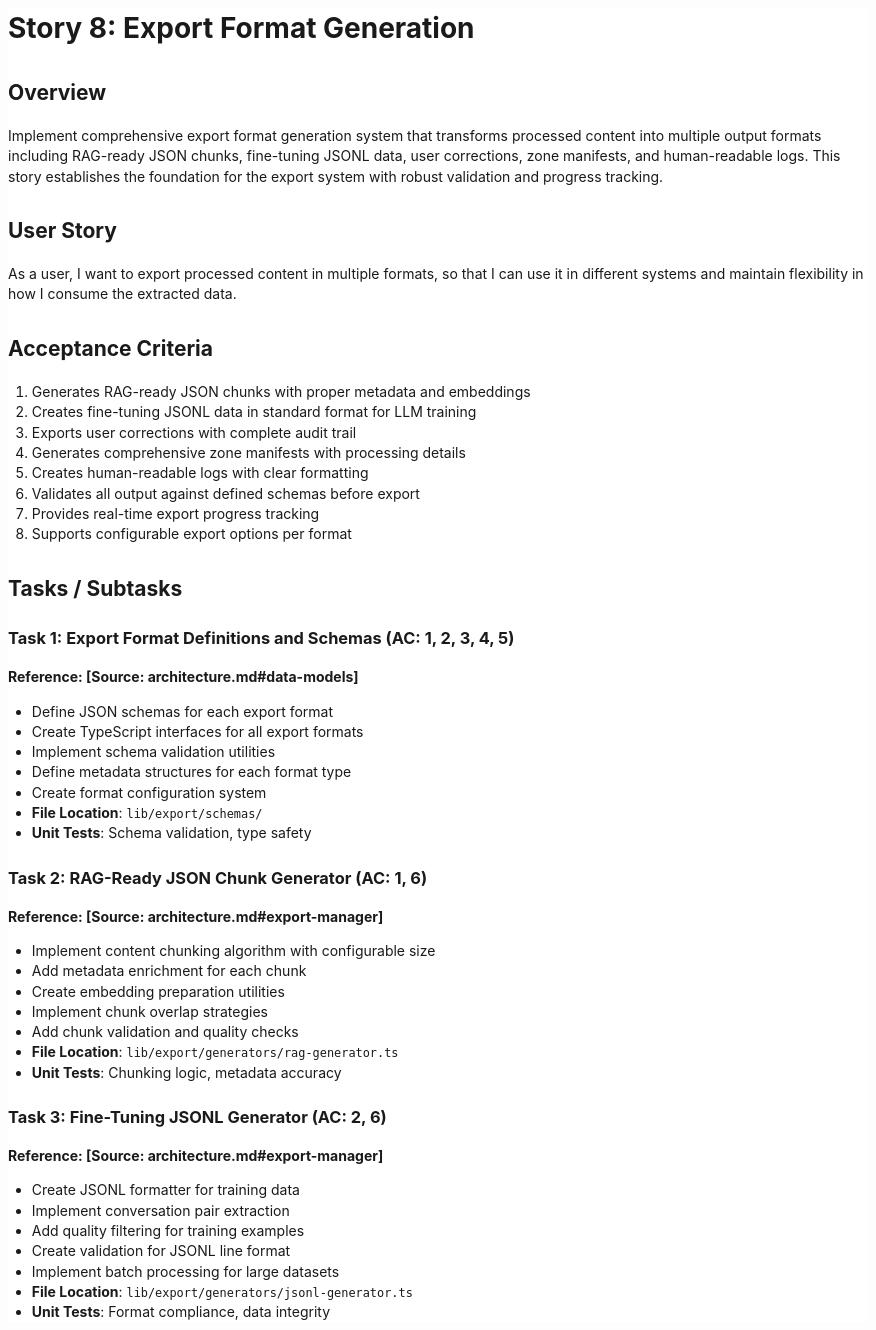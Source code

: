 # Story 8: Export Format Generation

## Overview
Implement comprehensive export format generation system that transforms processed content into multiple output formats including RAG-ready JSON chunks, fine-tuning JSONL data, user corrections, zone manifests, and human-readable logs. This story establishes the foundation for the export system with robust validation and progress tracking.

## User Story
As a user, I want to export processed content in multiple formats, so that I can use it in different systems and maintain flexibility in how I consume the extracted data.

## Acceptance Criteria
1. Generates RAG-ready JSON chunks with proper metadata and embeddings
2. Creates fine-tuning JSONL data in standard format for LLM training
3. Exports user corrections with complete audit trail
4. Generates comprehensive zone manifests with processing details
5. Creates human-readable logs with clear formatting
6. Validates all output against defined schemas before export
7. Provides real-time export progress tracking
8. Supports configurable export options per format

## Tasks / Subtasks

### Task 1: Export Format Definitions and Schemas (AC: 1, 2, 3, 4, 5)
**Reference: [Source: architecture.md#data-models]**
- Define JSON schemas for each export format
- Create TypeScript interfaces for all export formats
- Implement schema validation utilities
- Define metadata structures for each format type
- Create format configuration system
- **File Location**: `lib/export/schemas/`
- **Unit Tests**: Schema validation, type safety

### Task 2: RAG-Ready JSON Chunk Generator (AC: 1, 6)
**Reference: [Source: architecture.md#export-manager]**
- Implement content chunking algorithm with configurable size
- Add metadata enrichment for each chunk
- Create embedding preparation utilities
- Implement chunk overlap strategies
- Add chunk validation and quality checks
- **File Location**: `lib/export/generators/rag-generator.ts`
- **Unit Tests**: Chunking logic, metadata accuracy

### Task 3: Fine-Tuning JSONL Generator (AC: 2, 6)
**Reference: [Source: architecture.md#export-manager]**
- Create JSONL formatter for training data
- Implement conversation pair extraction
- Add quality filtering for training examples
- Create validation for JSONL line format
- Implement batch processing for large datasets
- **File Location**: `lib/export/generators/jsonl-generator.ts`
- **Unit Tests**: Format compliance, data integrity
